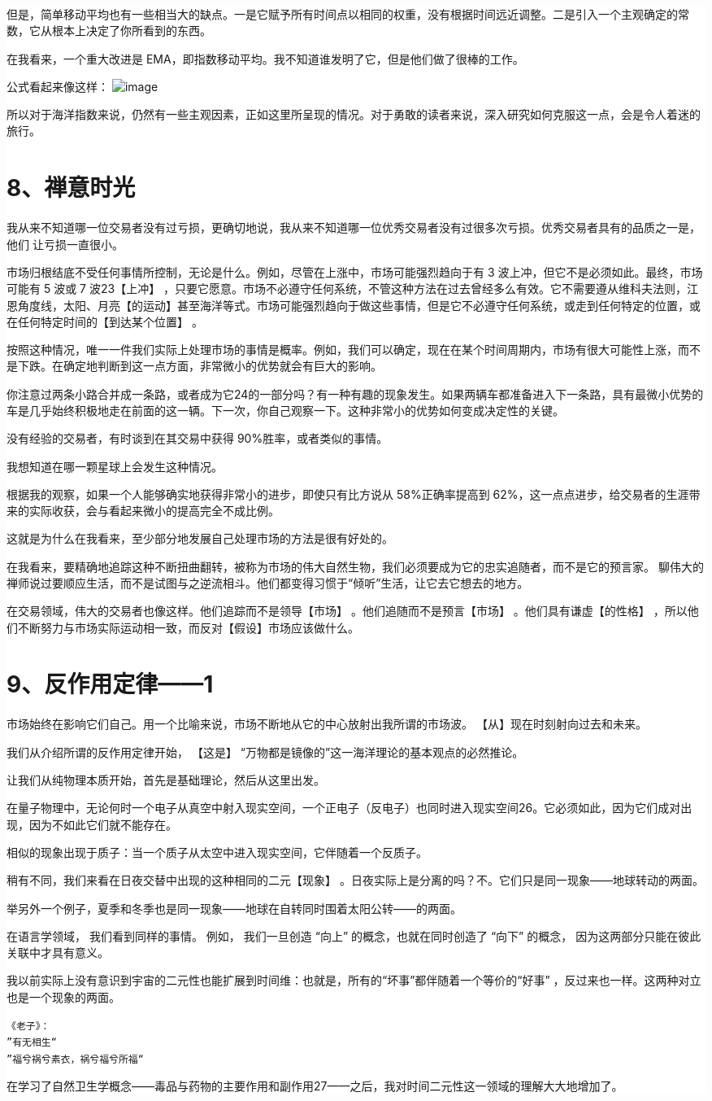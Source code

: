 但是，简单移动平均也有一些相当大的缺点。一是它赋予所有时间点以相同的权重，没有根据时间远近调整。二是引入一个主观确定的常数，它从根本上决定了你所看到的东西。

在我看来，一个重大改进是 EMA，即指数移动平均。我不知道谁发明了它，但是他们做了很棒的工作。

公式看起来像这样： 
![image](/images/invest/haiyang_5.png)

所以对于海洋指数来说，仍然有一些主观因素，正如这里所呈现的情况。对于勇敢的读者来说，深入研究如何克服这一点，会是令人着迷的旅行。 


# 8、禅意时光
我从来不知道哪一位交易者没有过亏损，更确切地说，我从来不知道哪一位优秀交易者没有过很多次亏损。优秀交易者具有的品质之一是，他们 让亏损一直很小。

市场归根结底不受任何事情所控制，无论是什么。例如，尽管在上涨中，市场可能强烈趋向于有 3 波上冲，但它不是必须如此。最终，市场可能有 5 波或 7 波23【上冲】 ，只要它愿意。市场不必遵守任何系统，不管这种方法在过去曾经多么有效。它不需要遵从维科夫法则，江恩角度线，太阳、月亮【的运动】甚至海洋等式。市场可能强烈趋向于做这些事情，但是它不必遵守任何系统，或走到任何特定的位置，或在任何特定时间的【到达某个位置】 。 

按照这种情况，唯一一件我们实际上处理市场的事情是概率。例如，我们可以确定，现在在某个时间周期内，市场有很大可能性上涨，而不是下跌。在确定地判断到这一点方面，非常微小的优势就会有巨大的影响。 

你注意过两条小路合并成一条路，或者成为它24的一部分吗？有一种有趣的现象发生。如果两辆车都准备进入下一条路，具有最微小优势的车是几乎始终积极地走在前面的这一辆。下一次，你自己观察一下。这种非常小的优势如何变成决定性的关键。 

没有经验的交易者，有时谈到在其交易中获得 90%胜率，或者类似的事情。

我想知道在哪一颗星球上会发生这种情况。 

根据我的观察，如果一个人能够确实地获得非常小的进步，即使只有比方说从 58%正确率提高到 62%，这一点点进步，给交易者的生涯带来的实际收获，会与看起来微小的提高完全不成比例。 

这就是为什么在我看来，至少部分地发展自己处理市场的方法是很有好处的。

在我看来，要精确地追踪这种不断扭曲翻转，被称为市场的伟大自然生物，我们必须要成为它的忠实追随者，而不是它的预言家。 駠伟大的禅师说过要顺应生活，而不是试图与之逆流相斗。他们都变得习惯于“倾听”生活，让它去它想去的地方。 

在交易领域，伟大的交易者也像这样。他们追踪而不是领导【市场】 。他们追随而不是预言【市场】 。他们具有谦虚【的性格】 ，所以他们不断努力与市场实际运动相一致，而反对【假设】市场应该做什么。


# 9、反作用定律——1
市场始终在影响它们自己。用一个比喻来说，市场不断地从它的中心放射出我所谓的市场波。 【从】现在时刻射向过去和未来。

我们从介绍所谓的反作用定律开始， 【这是】 “万物都是镜像的”这一海洋理论的基本观点的必然推论。

让我们从纯物理本质开始，首先是基础理论，然后从这里出发。

在量子物理中，无论何时一个电子从真空中射入现实空间，一个正电子（反电子）也同时进入现实空间26。它必须如此，因为它们成对出现，因为不如此它们就不能存在。 

相似的现象出现于质子：当一个质子从太空中进入现实空间，它伴随着一个反质子。

稍有不同，我们来看在日夜交替中出现的这种相同的二元【现象】 。日夜实际上是分离的吗？不。它们只是同一现象——地球转动的两面。 

举另外一个例子，夏季和冬季也是同一现象——地球在自转同时围着太阳公转——的两面。 

在语言学领域， 我们看到同样的事情。 例如， 我们一旦创造 “向上” 的概念，也就在同时创造了 “向下” 的概念， 因为这两部分只能在彼此关联中才具有意义。

我以前实际上没有意识到宇宙的二元性也能扩展到时间维：也就是，所有的“坏事”都伴随着一个等价的“好事” ，反过来也一样。这两种对立也是一个现象的两面。 

```
《老子》：
”有无相生“
”福兮祸兮素衣，祸兮福兮所福“
```
在学习了自然卫生学概念——毒品与药物的主要作用和副作用27——之后，我对时间二元性这一领域的理解大大地增加了。 
